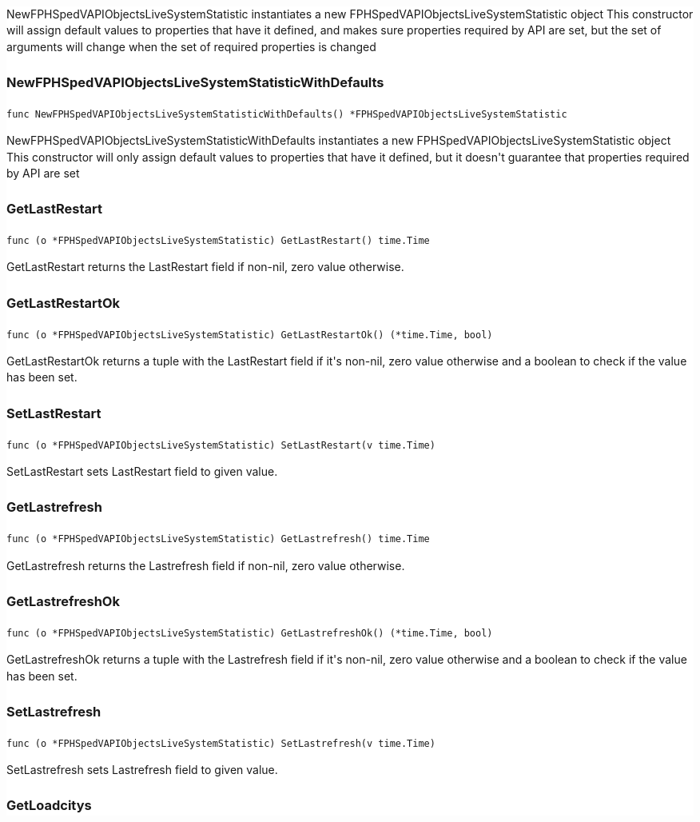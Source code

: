 NewFPHSpedVAPIObjectsLiveSystemStatistic instantiates a new FPHSpedVAPIObjectsLiveSystemStatistic object
This constructor will assign default values to properties that have it defined,
and makes sure properties required by API are set, but the set of arguments
will change when the set of required properties is changed

### NewFPHSpedVAPIObjectsLiveSystemStatisticWithDefaults

`func NewFPHSpedVAPIObjectsLiveSystemStatisticWithDefaults() *FPHSpedVAPIObjectsLiveSystemStatistic`

NewFPHSpedVAPIObjectsLiveSystemStatisticWithDefaults instantiates a new FPHSpedVAPIObjectsLiveSystemStatistic object
This constructor will only assign default values to properties that have it defined,
but it doesn't guarantee that properties required by API are set

### GetLastRestart

`func (o *FPHSpedVAPIObjectsLiveSystemStatistic) GetLastRestart() time.Time`

GetLastRestart returns the LastRestart field if non-nil, zero value otherwise.

### GetLastRestartOk

`func (o *FPHSpedVAPIObjectsLiveSystemStatistic) GetLastRestartOk() (*time.Time, bool)`

GetLastRestartOk returns a tuple with the LastRestart field if it's non-nil, zero value otherwise
and a boolean to check if the value has been set.

### SetLastRestart

`func (o *FPHSpedVAPIObjectsLiveSystemStatistic) SetLastRestart(v time.Time)`

SetLastRestart sets LastRestart field to given value.


### GetLastrefresh

`func (o *FPHSpedVAPIObjectsLiveSystemStatistic) GetLastrefresh() time.Time`

GetLastrefresh returns the Lastrefresh field if non-nil, zero value otherwise.

### GetLastrefreshOk

`func (o *FPHSpedVAPIObjectsLiveSystemStatistic) GetLastrefreshOk() (*time.Time, bool)`

GetLastrefreshOk returns a tuple with the Lastrefresh field if it's non-nil, zero value otherwise
and a boolean to check if the value has been set.

### SetLastrefresh

`func (o *FPHSpedVAPIObjectsLiveSystemStatistic) SetLastrefresh(v time.Time)`

SetLastrefresh sets Lastrefresh field to given value.


### GetLoadcitys
